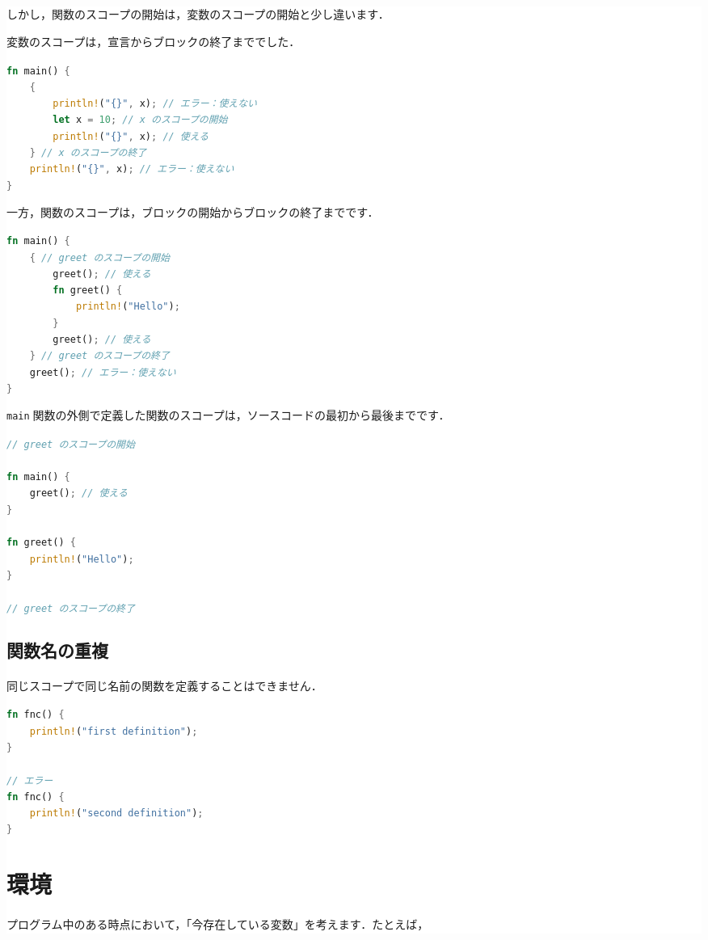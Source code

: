 しかし，関数のスコープの開始は，変数のスコープの開始と少し違います．

変数のスコープは，宣言からブロックの終了まででした．
```rust
fn main() {
    {
        println!("{}", x); // エラー：使えない
        let x = 10; // x のスコープの開始
        println!("{}", x); // 使える
    } // x のスコープの終了
    println!("{}", x); // エラー：使えない
}
```

一方，関数のスコープは，ブロックの開始からブロックの終了までです．
```rust
fn main() {
    { // greet のスコープの開始
        greet(); // 使える
        fn greet() {
            println!("Hello");
        }
        greet(); // 使える
    } // greet のスコープの終了
    greet(); // エラー：使えない
}
```
`main` 関数の外側で定義した関数のスコープは，ソースコードの最初から最後までです．
```rust
// greet のスコープの開始

fn main() {
    greet(); // 使える
}

fn greet() {
    println!("Hello");
}

// greet のスコープの終了
```
## 関数名の重複
同じスコープで同じ名前の関数を定義することはできません．
```rust
fn fnc() {
    println!("first definition");
}

// エラー
fn fnc() {
    println!("second definition");
}
```
# 環境
プログラム中のある時点において，「今存在している変数」を考えます．たとえば，
